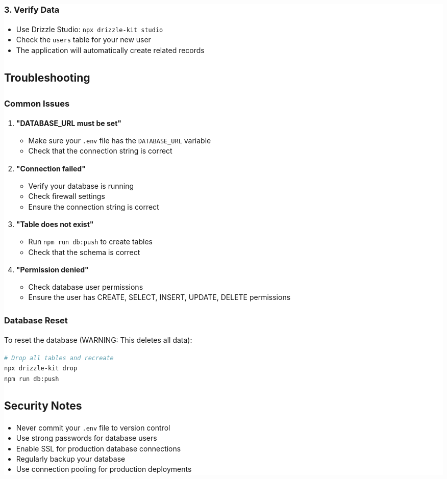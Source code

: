 ### 3. Verify Data
- Use Drizzle Studio: `npx drizzle-kit studio`
- Check the `users` table for your new user
- The application will automatically create related records

## Troubleshooting

### Common Issues

1. **"DATABASE_URL must be set"**
   - Make sure your `.env` file has the `DATABASE_URL` variable
   - Check that the connection string is correct

2. **"Connection failed"**
   - Verify your database is running
   - Check firewall settings
   - Ensure the connection string is correct

3. **"Table does not exist"**
   - Run `npm run db:push` to create tables
   - Check that the schema is correct

4. **"Permission denied"**
   - Check database user permissions
   - Ensure the user has CREATE, SELECT, INSERT, UPDATE, DELETE permissions

### Database Reset
To reset the database (WARNING: This deletes all data):
```bash
# Drop all tables and recreate
npx drizzle-kit drop
npm run db:push
```

## Security Notes

- Never commit your `.env` file to version control
- Use strong passwords for database users
- Enable SSL for production database connections
- Regularly backup your database
- Use connection pooling for production deployments 